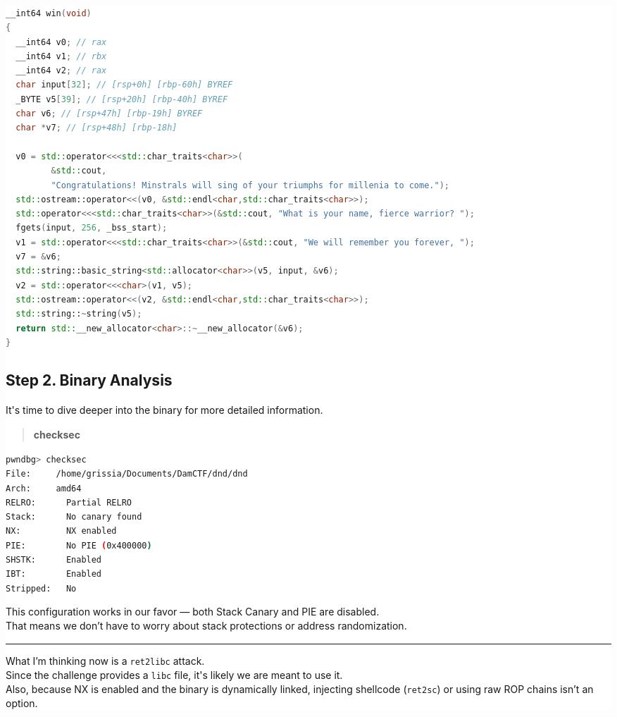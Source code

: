 ```cpp
__int64 win(void)
{
  __int64 v0; // rax
  __int64 v1; // rbx
  __int64 v2; // rax
  char input[32]; // [rsp+0h] [rbp-60h] BYREF
  _BYTE v5[39]; // [rsp+20h] [rbp-40h] BYREF
  char v6; // [rsp+47h] [rbp-19h] BYREF
  char *v7; // [rsp+48h] [rbp-18h]

  v0 = std::operator<<<std::char_traits<char>>(
         &std::cout,
         "Congratulations! Minstrals will sing of your triumphs for millenia to come.");
  std::ostream::operator<<(v0, &std::endl<char,std::char_traits<char>>);
  std::operator<<<std::char_traits<char>>(&std::cout, "What is your name, fierce warrior? ");
  fgets(input, 256, _bss_start);
  v1 = std::operator<<<std::char_traits<char>>(&std::cout, "We will remember you forever, ");
  v7 = &v6;
  std::string::basic_string<std::allocator<char>>(v5, input, &v6);
  v2 = std::operator<<<char>(v1, v5);
  std::ostream::operator<<(v2, &std::endl<char,std::char_traits<char>>);
  std::string::~string(v5);
  return std::__new_allocator<char>::~__new_allocator(&v6);
}
```

## Step 2. Binary Analysis

It's time to dive deeper into the binary for more detailed information.

> **checksec**

```bash
pwndbg> checksec
File:     /home/grissia/Documents/DamCTF/dnd/dnd
Arch:     amd64
RELRO:      Partial RELRO
Stack:      No canary found
NX:         NX enabled
PIE:        No PIE (0x400000)
SHSTK:      Enabled
IBT:        Enabled
Stripped:   No
```

This configuration works in our favor — both Stack Canary and PIE are disabled.  
That means we don’t have to worry about stack protections or address randomization.

---

What I’m thinking now is a `ret2libc` attack.  
Since the challenge provides a `libc` file, it's likely we are meant to use it.  
Also, because NX is enabled and the binary is dynamically linked, injecting shellcode (`ret2sc`) or using raw ROP chains isn’t an option.
